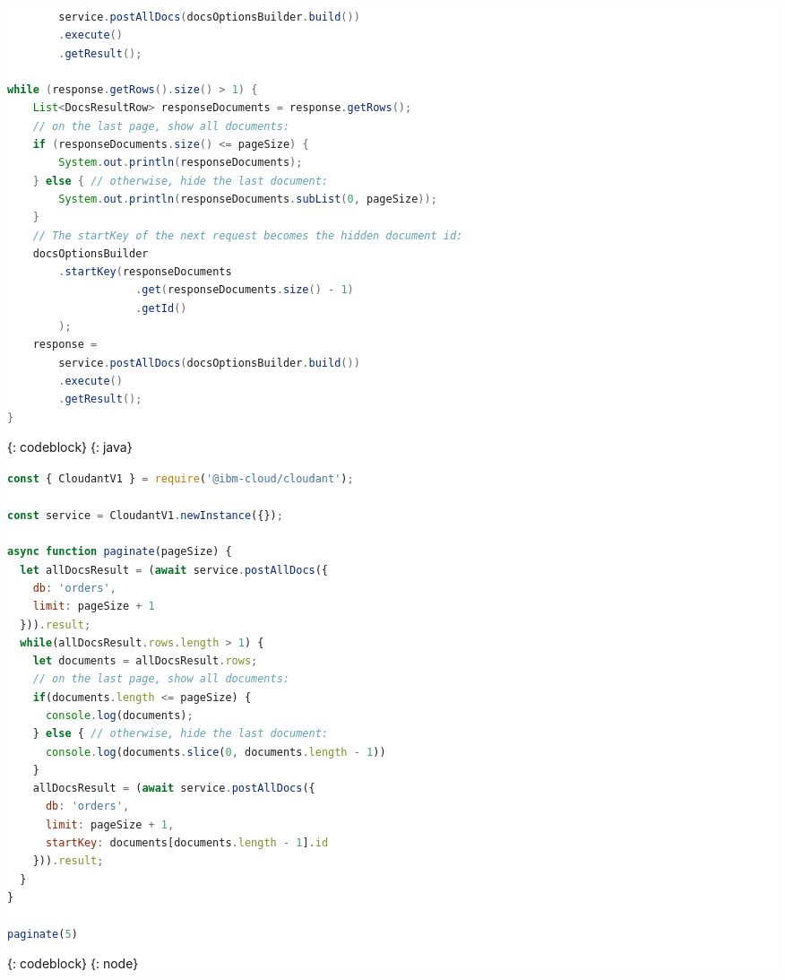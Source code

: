 ```java
        service.postAllDocs(docsOptionsBuilder.build())
        .execute()
        .getResult();

while (response.getRows().size() > 1) {
    List<DocsResultRow> responseDocuments = response.getRows();
    // on the last page, show all documents:
    if (responseDocuments.size() <= pageSize) {
        System.out.println(responseDocuments);
    } else { // otherwise, hide the last document:
        System.out.println(responseDocuments.subList(0, pageSize));
    }
    // The startKey of the next request becomes the hidden document id:
    docsOptionsBuilder
        .startKey(responseDocuments
                    .get(responseDocuments.size() - 1)
                    .getId()
        );
    response =
        service.postAllDocs(docsOptionsBuilder.build())
        .execute()
        .getResult();
}
```
{: codeblock}
{: java}

```javascript
const { CloudantV1 } = require('@ibm-cloud/cloudant');

const service = CloudantV1.newInstance({});

async function paginate(pageSize) {
  let allDocsResult = (await service.postAllDocs({
    db: 'orders',
    limit: pageSize + 1
  })).result;
  while(allDocsResult.rows.length > 1) {
    let documents = allDocsResult.rows;
    // on the last page, show all documents:
    if(documents.length <= pageSize) {
      console.log(documents);
    } else { // otherwise, hide the last document:
      console.log(documents.slice(0, documents.length - 1))
    }
    allDocsResult = (await service.postAllDocs({
      db: 'orders',
      limit: pageSize + 1,
      startKey: documents[documents.length - 1].id
    })).result;
  }
}

paginate(5)
 ```
{: codeblock}
{: node}
